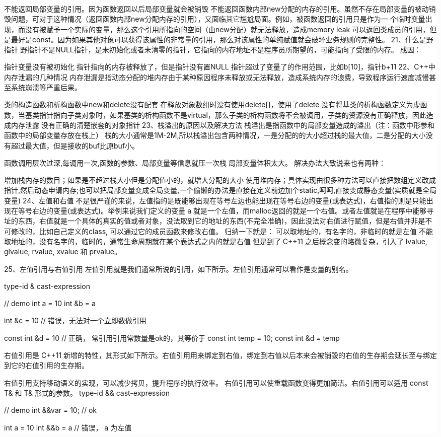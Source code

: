 不能返回局部变量的引用。因为函数返回以后局部变量就会被销毁
不能返回函数内部new分配的内存的引用。虽然不存在局部变量的被动销毁问题，可对于这种情况（返回函数内部new分配内存的引用），又面临其它尴尬局面。例如，被函数返回的引用只是作为一 个临时变量出现，而没有被赋予一个实际的变量，那么这个引用所指向的空间（由new分配）就无法释放，造成memory leak
可以返回类成员的引用，但是最好是const。因为如果其他对象可以获得该属性的非常量的引用，那么对该属性的单纯赋值就会破坏业务规则的完整性。
21、什么是野指针
野指针不是NULL指针，是未初始化或者未清零的指针，它指向的内存地址不是程序员所期望的，可能指向了受限的内存。 成因：

指针变量没有被初始化
指针指向的内存被释放了，但是指针没有置NULL
指针超过了变量了的作用范围，比如b[10]，指针b+11
22、C++中内存泄漏的几种情况
内存泄漏是指动态分配的堆内存由于某种原因程序未释放或无法释放，造成系统内存的浪费，导致程序运行速度减慢甚至系统崩溃等严重后果。

类的构造函数和析构函数中new和delete没有配套
在释放对象数组时没有使用delete[]，使用了delete
没有将基类的析构函数定义为虚函数，当基类指针指向子类对象时，如果基类的析构函数不是virtual，那么子类的析构函数将不会被调用，子类的资源没有正确释放，因此造成内存泄露
没有正确的清楚嵌套的对象指针
23、栈溢出的原因以及解决方法
栈溢出是指函数中的局部变量造成的溢出（注：函数中形参和函数中的局部变量存放在栈上） 栈的大小通常是1M-2M,所以栈溢出包含两种情况，一是分配的的大小超过栈的最大值，二是分配的大小没有超过最大值，但是接收的buf比原buf小。

函数调用层次过深,每调用一次,函数的参数、局部变量等信息就压一次栈
局部变量体积太大。
解决办法大致说来也有两种：

增加栈内存的数目；如果是不超过栈大小但是分配值小的，就增大分配的大小
使用堆内存；具体实现由很多种方法可以直接把数组定义改成指针,然后动态申请内存;也可以把局部变量变成全局变量,一个偷懒的办法是直接在定义前边加个static,呵呵,直接变成静态变量(实质就是全局变量)
24、左值和右值
不是很严谨的来说，左值指的是既能够出现在等号左边也能出现在等号右边的变量(或表达式)，右值指的则是只能出现在等号右边的变量(或表达式)。举例来说我们定义的变量 a 就是一个左值，而malloc返回的就是一个右值。或者左值就是在程序中能够寻址的东西，右值就是一个具体的真实的值或者对象，没法取到它的地址的东西(不完全准确)，因此没法对右值进行赋值，但是右值并非是不可修改的，比如自己定义的class, 可以通过它的成员函数来修改右值。 归纳一下就是： 可以取地址的，有名字的，非临时的就是左值 不能取地址的，没有名字的，临时的，通常生命周期就在某个表达式之内的就是右值 但是到了 C++11 之后概念变的略微复杂，引入了 lvalue, glvalue, rvalue, xvalue 和 prvalue。

25、左值引用与右值引用
左值引用就是我们通常所说的引用，如下所示。左值引用通常可以看作是变量的别名。

type-id & cast-expression 

// demo
int a = 10
int &b = a

int &c = 10	// 错误，无法对一个立即数做引用

const int &d = 10	// 正确， 常引用引用常数量是ok的，其等价于 const int temp = 10; const int &d = temp	

右值引用是 C++11 新增的特性，其形式如下所示。右值引用用来绑定到右值，绑定到右值以后本来会被销毁的右值的生存期会延长至与绑定到它的右值引用的生存期。

右值引用支持移动语义的实现，可以减少拷贝，提升程序的执行效率。
右值引用可以使重载函数变得更加简洁。右值引用可以适用 const T& 和 T& 形式的参数。
type-id && cast-expression  

// demo
int &&var = 10;	// ok

int a = 10
int &&b = a	// 错误， a 为左值
